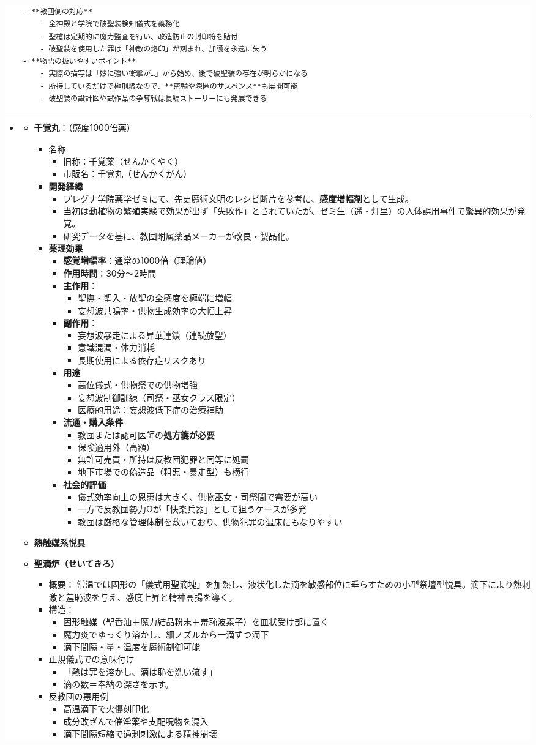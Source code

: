 		- **教団側の対応**
			- 全神殿と学院で破聖装検知儀式を義務化    
			- 聖槍は定期的に魔力監査を行い、改造防止の封印符を貼付    
			- 破聖装を使用した罪は「神敵の烙印」が刻まれ、加護を永遠に失う
		- **物語の扱いやすいポイント**
			- 実際の描写は「妙に強い衝撃が…」から始め、後で破聖装の存在が明らかになる    
			- 所持しているだけで極刑級なので、**密輸や隠匿のサスペンス**も展開可能
		    - 破聖装の設計図や試作品の争奪戦は長編ストーリーにも発展できる	
---	
- 	
	- **千覚丸**：（感度1000倍薬）
		- 名称
			- 旧称：千覚薬（せんかくやく）
			- 市販名：千覚丸（せんかくがん）
		-  **開発経緯**
			- プレグナ学院薬学ゼミにて、先史魔術文明のレシピ断片を参考に、**感度増幅剤**として生成。
			- 当初は動植物の繁殖実験で効果が出ず「失敗作」とされていたが、ゼミ生（遥・灯里）の人体誤用事件で驚異的効果が発覚。
			- 研究データを基に、教団附属薬品メーカーが改良・製品化。
		-  **薬理効果**
			- **感覚増幅率**：通常の1000倍（理論値）
			- **作用時間**：30分～2時間
			- **主作用**：
				- 聖撫・聖入・放聖の全感度を極端に増幅
				- 妄想波共鳴率・供物生成効率の大幅上昇        
			- **副作用**：
				- 妄想波暴走による昇華連鎖（連続放聖）
				- 意識混濁・体力消耗
				- 長期使用による依存症リスクあり
			-  **用途**
				- 高位儀式・供物祭での供物増強
				- 妄想波制御訓練（司祭・巫女クラス限定）
				- 医療的用途：妄想波低下症の治療補助
			-  **流通・購入条件**
				- 教団または認可医師の**処方箋が必要**
				- 保険適用外（高額）
				- 無許可売買・所持は反教団犯罪と同等に処罰
				- 地下市場での偽造品（粗悪・暴走型）も横行
			- **社会的評価**
				- 儀式効率向上の恩恵は大きく、供物巫女・司祭間で需要が高い
				- 一方で反教団勢力Ωが「快楽兵器」として狙うケースが多発
				- 教団は厳格な管理体制を敷いており、供物犯罪の温床にもなりやすい
	
	- **熱触媒系悦具**
	- **聖滴炉（せいてきろ）**
		- 概要：
			常温では固形の「儀式用聖滴塊」を加熱し、液状化した滴を敏感部位に垂らすための小型祭壇型悦具。滴下により熱刺激と羞恥波を与え、感度上昇と精神高揚を導く。
		- 構造：
			- 固形触媒（聖香油＋魔力結晶粉末＋羞恥波素子）を皿状受け部に置く    
			- 魔力炎でゆっくり溶かし、細ノズルから一滴ずつ滴下    
			- 滴下間隔・量・温度を魔術制御可能
		- 正規儀式での意味付け
			- 「熱は罪を溶かし、滴は恥を洗い流す」  
			- 滴の数＝奉納の深さを示す。
		- 反教団の悪用例
			- 高温滴下で火傷刻印化    
			- 成分改ざんで催淫薬や支配呪物を混入    
			- 滴下間隔短縮で過剰刺激による精神崩壊
    